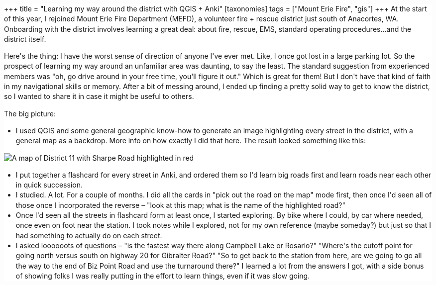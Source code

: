 +++
title = "Learning my way around the district with QGIS + Anki"
[taxonomies]
tags = ["Mount Erie Fire", "gis"]
+++
At the start of this year, I rejoined Mount Erie Fire Department (MEFD), a
volunteer fire + rescue district just south of Anacortes, WA. Onboarding
with the district involves learning a great deal: about fire, rescue, EMS,
standard operating procedures...and the district itself.



Here's the thing: I have the worst sense of direction of anyone I've ever
met. Like, I once got lost in a large parking lot. So the prospect of
learning my way around an unfamiliar area was daunting, to say the least.
The standard suggestion from experienced members was "oh, go drive around
in your free time, you'll figure it out." Which is great for them! But I
don't have that kind of faith in my navigational skills or memory. After a
bit of messing around, I ended up finding a pretty solid way to get to know
the district, so I wanted to share it in case it might be useful to others.

The big picture:

* I used QGIS and some general geographic know-how to generate an image
    highlighting every street in the district, with a general map as a
    backdrop. More info on how exactly I did that [here](/posts/qgis-atlas).
    The result looked something like this:

<div class="row">
<div class="offset-3 col-6">
<img src="/img/2022-07-20-sharpe-road.png" alt="A map of District 11 with Sharpe Road highlighted in red" class="center" width="100%">
</div>
</div>


* I put together a flashcard for every street in Anki, and ordered them so
    I'd learn big roads first and learn roads near each other in quick
    succession.
* I studied. A lot. For a couple of months. I did all the cards in "pick
    out the road on the map" mode first, then once I'd seen all of those
    once I incorporated the reverse – "look at this map; what is the name
    of the highlighted road?"
* Once I'd seen all the streets in flashcard form at least once, I started
    exploring. By bike where I could, by car where needed, once even on
    foot near the station. I took notes while I explored, not for my own
    reference (maybe someday?) but just so that I had something to actually
    do on each street.
* I asked loooooots of questions – "is the fastest way there along Campbell
    Lake or Rosario?" "Where's the cutoff point for going north versus
    south on highway 20 for Gibralter Road?" "So to get back to the station
    from here, are we going to go all the way to the end of Biz Point Road and
    use the turnaround there?" I learned a lot from the answers I got, with a
    side bonus of showing folks I was really putting in the effort to learn
    things, even if it was slow going.
